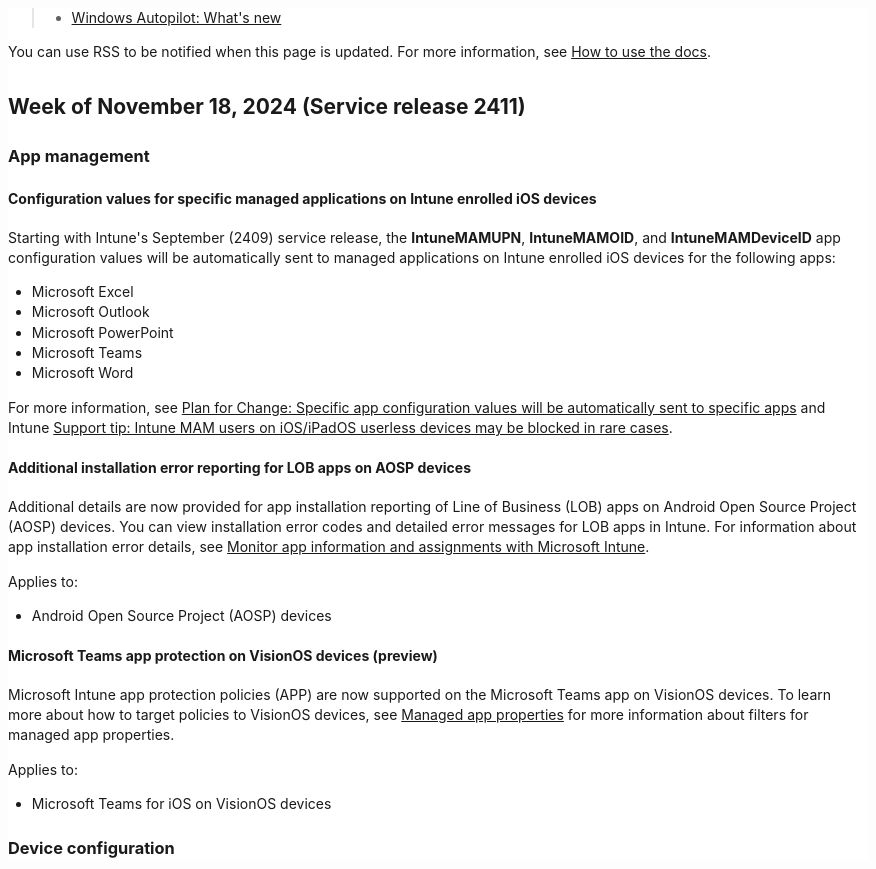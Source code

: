 > - [Windows Autopilot: What's new](/autopilot/whats-new)

You can use RSS to be notified when this page is updated. For more information, see [How to use the docs](../../use-docs.md#notifications).




## Week of November 18, 2024 (Service release 2411)

### App management

#### Configuration values for specific managed applications on Intune enrolled iOS devices

Starting with Intune's September (2409) service release, the **IntuneMAMUPN**, **IntuneMAMOID**, and **IntuneMAMDeviceID** app configuration values will be automatically sent to managed applications on Intune enrolled iOS devices for the following apps: 
- Microsoft Excel
- Microsoft Outlook
- Microsoft PowerPoint
- Microsoft Teams
- Microsoft Word

For more information, see [Plan for Change: Specific app configuration values will be automatically sent to specific apps](../fundamentals/whats-new.md#plan-for-change-specific-app-configuration-values-will-be-automatically-sent-to-specific-apps) and Intune  [Support tip: Intune MAM users on iOS/iPadOS userless devices may be blocked in rare cases](https://techcommunity.microsoft.com/blog/intunecustomersuccess/support-tip-intune-mam-users-on-iosipados-userless-devices-may-be-blocked-in-rar/4254335).

#### Additional installation error reporting for LOB apps on AOSP devices

Additional details are now provided for app installation reporting of Line of Business (LOB) apps on Android Open Source Project (AOSP) devices. You can view installation error codes and detailed error messages for LOB apps in Intune. For information about app installation error details, see [Monitor app information and assignments with Microsoft Intune](../apps/apps-monitor.md#app-installation-error-reporting).

Applies to:

- Android Open Source Project (AOSP) devices

#### Microsoft Teams app protection on VisionOS devices (preview)
Microsoft Intune app protection policies (APP) are now supported on the Microsoft Teams app on VisionOS devices. To learn more about how to target policies to VisionOS devices, see [Managed app properties](../fundamentals/filters-device-properties.md#managed-app-properties) for more information about filters for managed app properties.

Applies to:
- Microsoft Teams for iOS on VisionOS devices

### Device configuration
